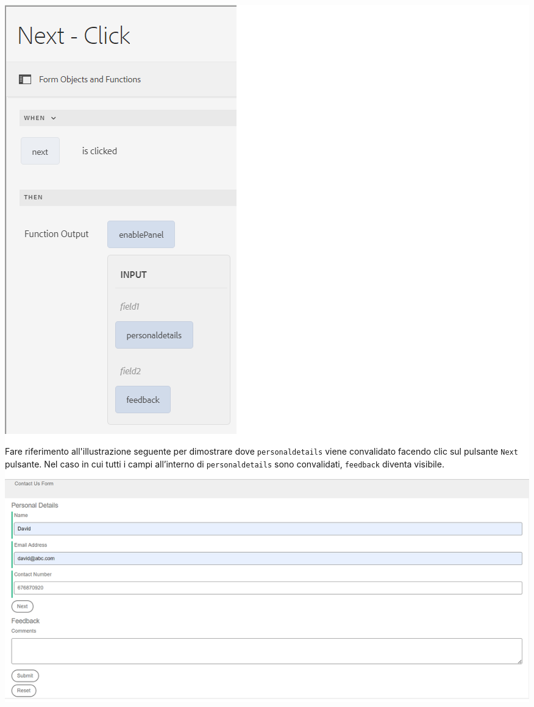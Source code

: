 ![Imposta proprietà](/help/forms/using/assets/custom-function-set-property.png)

Fare riferimento all&#39;illustrazione seguente per dimostrare dove `personaldetails` viene convalidato facendo clic sul pulsante `Next` pulsante. Nel caso in cui tutti i campi all’interno di `personaldetails` sono convalidati, `feedback` diventa visibile.

![Anteprima modulo proprietà](/help/forms/using/assets/set-property-form-preview.png)
